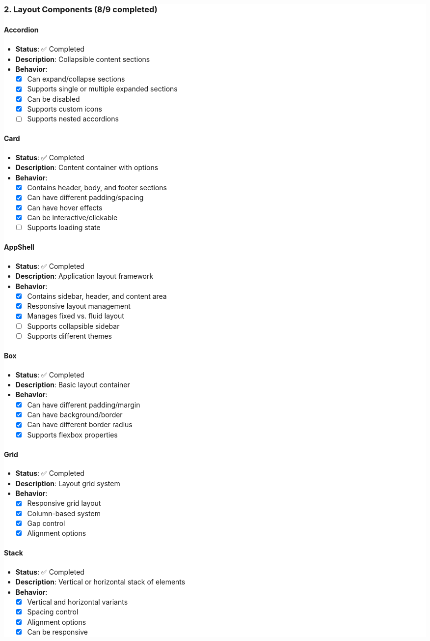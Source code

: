 ### 2. Layout Components (8/9 completed)

#### Accordion
- **Status**: ✅ Completed
- **Description**: Collapsible content sections
- **Behavior**:
  - [x] Can expand/collapse sections
  - [x] Supports single or multiple expanded sections
  - [x] Can be disabled
  - [x] Supports custom icons
  - [ ] Supports nested accordions

#### Card
- **Status**: ✅ Completed
- **Description**: Content container with options
- **Behavior**:
  - [x] Contains header, body, and footer sections
  - [x] Can have different padding/spacing
  - [x] Can have hover effects
  - [x] Can be interactive/clickable
  - [ ] Supports loading state

#### AppShell
- **Status**: ✅ Completed
- **Description**: Application layout framework
- **Behavior**:
  - [x] Contains sidebar, header, and content area
  - [x] Responsive layout management
  - [x] Manages fixed vs. fluid layout
  - [ ] Supports collapsible sidebar
  - [ ] Supports different themes

#### Box
- **Status**: ✅ Completed
- **Description**: Basic layout container
- **Behavior**:
  - [x] Can have different padding/margin
  - [x] Can have background/border
  - [x] Can have different border radius
  - [x] Supports flexbox properties

#### Grid
- **Status**: ✅ Completed
- **Description**: Layout grid system
- **Behavior**:
  - [x] Responsive grid layout
  - [x] Column-based system
  - [x] Gap control
  - [x] Alignment options

#### Stack
- **Status**: ✅ Completed
- **Description**: Vertical or horizontal stack of elements
- **Behavior**:
  - [x] Vertical and horizontal variants
  - [x] Spacing control
  - [x] Alignment options
  - [x] Can be responsive
